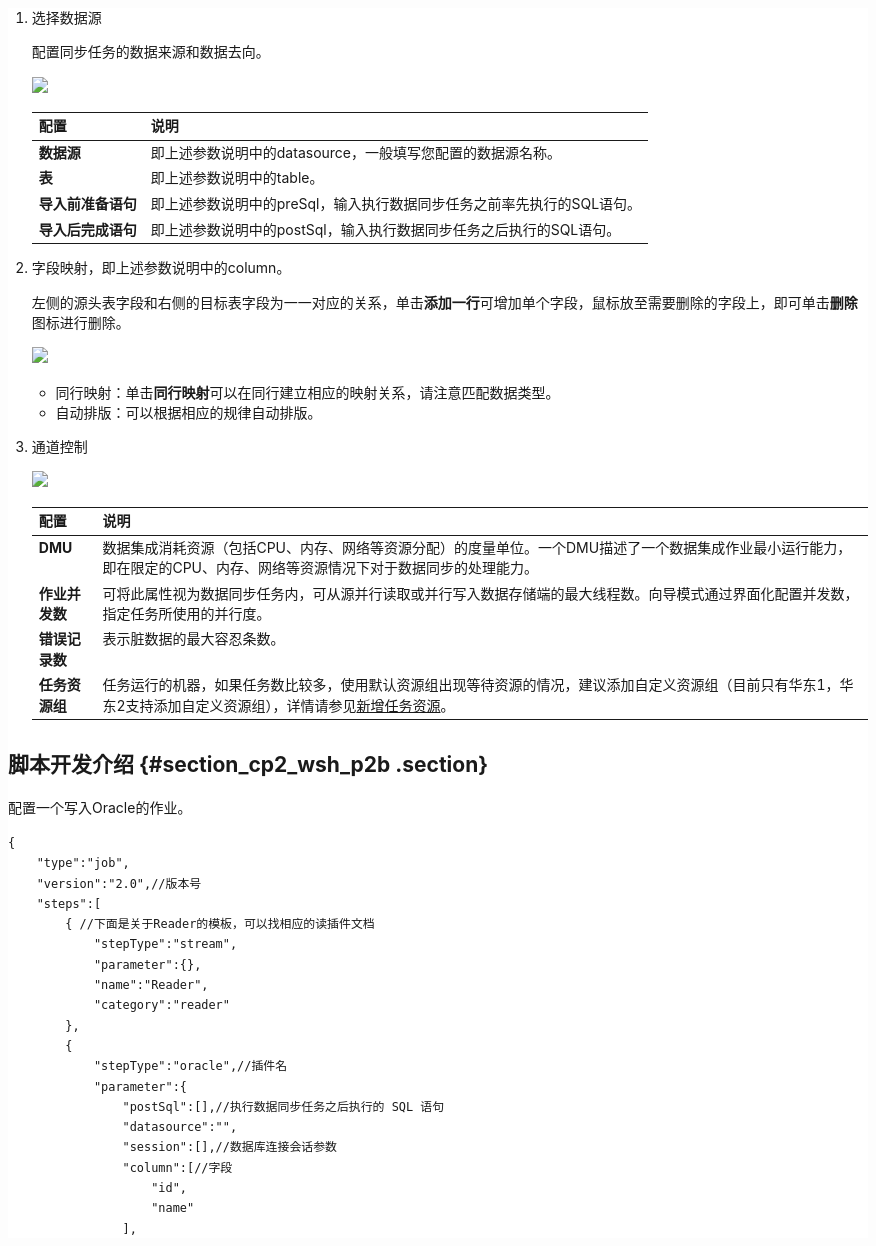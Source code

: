 1.  选择数据源

    配置同步任务的数据来源和数据去向。

    ![](http://static-aliyun-doc.oss-cn-hangzhou.aliyuncs.com/assets/img/16251/15516905448194_zh-CN.png)

    |配置|说明|
    |:-|:-|
    |**数据源**|即上述参数说明中的datasource，一般填写您配置的数据源名称。|
    |**表**|即上述参数说明中的table。|
    |**导入前准备语句**|即上述参数说明中的preSql，输入执行数据同步任务之前率先执行的SQL语句。|
    |**导入后完成语句**|即上述参数说明中的postSql，输入执行数据同步任务之后执行的SQL语句。|

2.  字段映射，即上述参数说明中的column。

    左侧的源头表字段和右侧的目标表字段为一一对应的关系，单击**添加一行**可增加单个字段，鼠标放至需要删除的字段上，即可单击**删除**图标进行删除。

    ![](http://static-aliyun-doc.oss-cn-hangzhou.aliyuncs.com/assets/img/16251/15516905448195_zh-CN.png)

    -   同行映射：单击**同行映射**可以在同行建立相应的映射关系，请注意匹配数据类型。
    -   自动排版：可以根据相应的规律自动排版。
3.  通道控制

    ![](http://static-aliyun-doc.oss-cn-hangzhou.aliyuncs.com/assets/img/16221/15516905447675_zh-CN.png)

    |配置|说明|
    |:-|:-|
    |**DMU**|数据集成消耗资源（包括CPU、内存、网络等资源分配）的度量单位。一个DMU描述了一个数据集成作业最小运行能力，即在限定的CPU、内存、网络等资源情况下对于数据同步的处理能力。|
    |**作业并发数**|可将此属性视为数据同步任务内，可从源并行读取或并行写入数据存储端的最大线程数。向导模式通过界面化配置并发数，指定任务所使用的并行度。|
    |**错误记录数**|表示脏数据的最大容忍条数。|
    |**任务资源组**|任务运行的机器，如果任务数比较多，使用默认资源组出现等待资源的情况，建议添加自定义资源组（目前只有华东1，华东2支持添加自定义资源组），详情请参见[新增任务资源](intl.zh-CN/使用指南/数据集成/常见配置/新增任务资源.md#)。|


## 脚本开发介绍 {#section_cp2_wsh_p2b .section}

配置一个写入Oracle的作业。

```
{
    "type":"job",
    "version":"2.0",//版本号
    "steps":[
        { //下面是关于Reader的模板，可以找相应的读插件文档
            "stepType":"stream",
            "parameter":{},
            "name":"Reader",
            "category":"reader"
        },
        {
            "stepType":"oracle",//插件名
            "parameter":{
                "postSql":[],//执行数据同步任务之后执行的 SQL 语句
                "datasource":"",
                "session":[],//数据库连接会话参数
                "column":[//字段
                    "id",
                    "name"
                ],
```